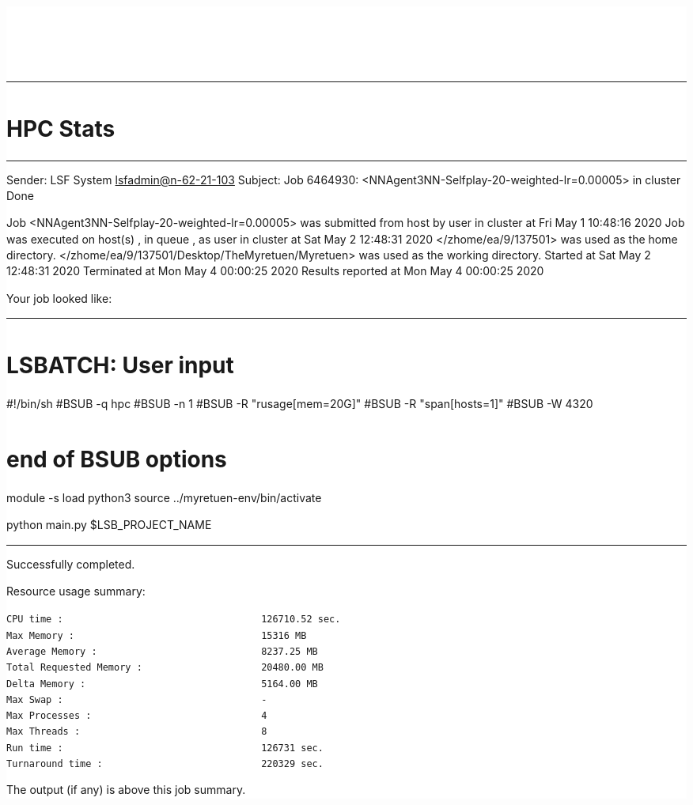  <br /> 
 <br /> 
 <br /> 
 <br />

---------------------------------------------------------------------------------------------------------------------

# HPC Stats


------------------------------------------------------------
Sender: LSF System <lsfadmin@n-62-21-103>
Subject: Job 6464930: <NNAgent3NN-Selfplay-20-weighted-lr=0.00005> in cluster <dcc> Done

Job <NNAgent3NN-Selfplay-20-weighted-lr=0.00005> was submitted from host <n-62-27-19> by user <s183914> in cluster <dcc> at Fri May  1 10:48:16 2020
Job was executed on host(s) <n-62-21-103>, in queue <hpc>, as user <s183914> in cluster <dcc> at Sat May  2 12:48:31 2020
</zhome/ea/9/137501> was used as the home directory.
</zhome/ea/9/137501/Desktop/TheMyretuen/Myretuen> was used as the working directory.
Started at Sat May  2 12:48:31 2020
Terminated at Mon May  4 00:00:25 2020
Results reported at Mon May  4 00:00:25 2020

Your job looked like:

------------------------------------------------------------
# LSBATCH: User input
#!/bin/sh
#BSUB -q hpc
#BSUB -n 1
#BSUB -R "rusage[mem=20G]"
#BSUB -R "span[hosts=1]"
#BSUB -W 4320
# end of BSUB options

module -s load python3
source ../myretuen-env/bin/activate

python main.py $LSB_PROJECT_NAME


------------------------------------------------------------

Successfully completed.

Resource usage summary:

    CPU time :                                   126710.52 sec.
    Max Memory :                                 15316 MB
    Average Memory :                             8237.25 MB
    Total Requested Memory :                     20480.00 MB
    Delta Memory :                               5164.00 MB
    Max Swap :                                   -
    Max Processes :                              4
    Max Threads :                                8
    Run time :                                   126731 sec.
    Turnaround time :                            220329 sec.

The output (if any) is above this job summary.

